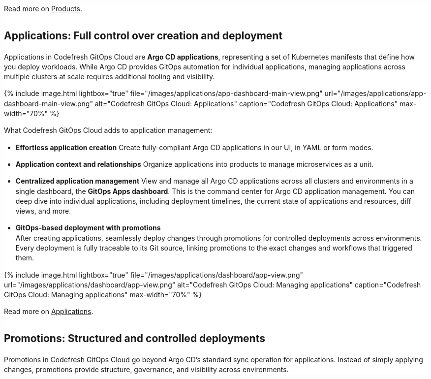 Read more on [Products]({{site.baseurl}}/docs/docs/products/about-products/).

## Applications: Full control over creation and deployment

Applications in Codefresh GitOps Cloud are **Argo CD applications**, representing a set of Kubernetes manifests that define how you deploy workloads. While Argo CD provides GitOps automation for individual applications, managing applications across multiple clusters at scale requires additional tooling and visibility.

{% include
image.html
lightbox="true"
file="/images/applications/app-dashboard-main-view.png"
url="/images/applications/app-dashboard-main-view.png"
alt="Codefresh GitOps Cloud: Applications"
caption="Codefresh GitOps Cloud: Applications"
max-width="70%"
%}


What Codefresh GitOps Cloud adds to application management:

* **Effortless application creation**
  Create fully-compliant Argo CD applications in our UI, in YAML or form modes.

* **Application context and relationships**
  Organize applications into products to manage microservices as a unit.

* **Centralized application management** 
  View and manage all Argo CD applications across all clusters and environments in a single dashboard, the **GitOps Apps dashboard**. This is the command center for Argo CD application management. You can deep dive into individual applications, including deployment timelines, the current state of applications and resources, diff views, and more. 

* **GitOps-based deployment with promotions**  
  After creating applications, seamlessly deploy changes through promotions for controlled deployments across environments.  
  Every deployment is fully traceable to its Git source, linking promotions to the exact changes and workflows that triggered them.
  
{% include
image.html
lightbox="true"
file="/images/applications/dashboard/app-view.png"
url="/images/applications/dashboard/app-view.png"
alt="Codefresh GitOps Cloud: Managing applications"
caption="Codefresh GitOps Cloud: Managing applications"
max-width="70%"
%}

Read more on [Applications]({{site.baseurl}}/docs/applications/about-apps/).

## Promotions: Structured and controlled deployments
Promotions in Codefresh GitOps Cloud go beyond Argo CD’s standard sync operation for applications. Instead of simply applying changes, promotions provide structure, governance, and visibility across environments.
